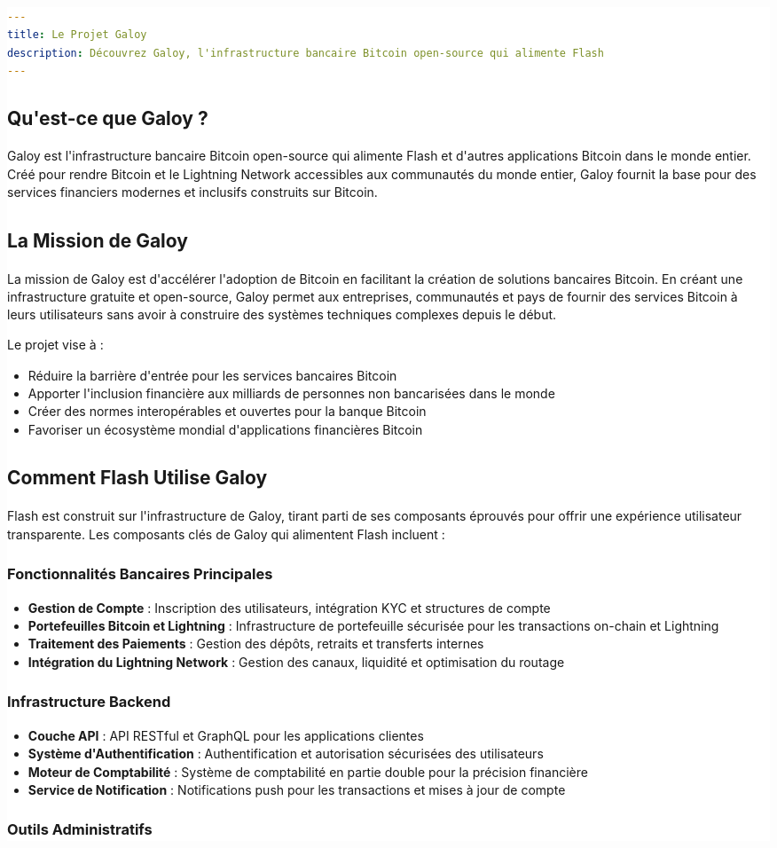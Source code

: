 ```yaml
---
title: Le Projet Galoy
description: Découvrez Galoy, l'infrastructure bancaire Bitcoin open-source qui alimente Flash
---
```


## Qu'est-ce que Galoy ?

Galoy est l'infrastructure bancaire Bitcoin open-source qui alimente Flash et d'autres applications Bitcoin dans le monde entier. Créé pour rendre Bitcoin et le Lightning Network accessibles aux communautés du monde entier, Galoy fournit la base pour des services financiers modernes et inclusifs construits sur Bitcoin.

## La Mission de Galoy

La mission de Galoy est d'accélérer l'adoption de Bitcoin en facilitant la création de solutions bancaires Bitcoin. En créant une infrastructure gratuite et open-source, Galoy permet aux entreprises, communautés et pays de fournir des services Bitcoin à leurs utilisateurs sans avoir à construire des systèmes techniques complexes depuis le début.

Le projet vise à :

- Réduire la barrière d'entrée pour les services bancaires Bitcoin
- Apporter l'inclusion financière aux milliards de personnes non bancarisées dans le monde
- Créer des normes interopérables et ouvertes pour la banque Bitcoin
- Favoriser un écosystème mondial d'applications financières Bitcoin

## Comment Flash Utilise Galoy

Flash est construit sur l'infrastructure de Galoy, tirant parti de ses composants éprouvés pour offrir une expérience utilisateur transparente. Les composants clés de Galoy qui alimentent Flash incluent :

### Fonctionnalités Bancaires Principales

- **Gestion de Compte** : Inscription des utilisateurs, intégration KYC et structures de compte
- **Portefeuilles Bitcoin et Lightning** : Infrastructure de portefeuille sécurisée pour les transactions on-chain et Lightning
- **Traitement des Paiements** : Gestion des dépôts, retraits et transferts internes
- **Intégration du Lightning Network** : Gestion des canaux, liquidité et optimisation du routage

### Infrastructure Backend

- **Couche API** : API RESTful et GraphQL pour les applications clientes
- **Système d'Authentification** : Authentification et autorisation sécurisées des utilisateurs
- **Moteur de Comptabilité** : Système de comptabilité en partie double pour la précision financière
- **Service de Notification** : Notifications push pour les transactions et mises à jour de compte

### Outils Administratifs
